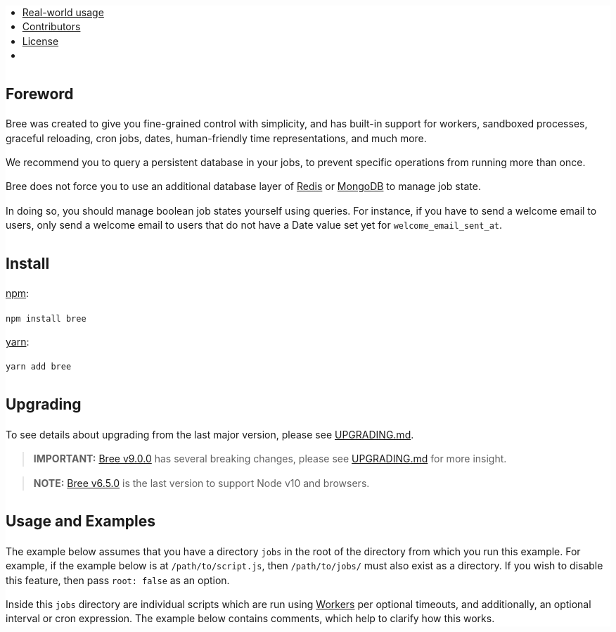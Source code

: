 - [Real-world usage](#real-world-usage)
- [Contributors](#contributors)
- [License](#license)
- [](#)

## Foreword

Bree was created to give you fine-grained control with simplicity, and has built-in support for workers, sandboxed processes, graceful reloading, cron jobs, dates, human-friendly time representations, and much more.

We recommend you to query a persistent database in your jobs, to prevent specific operations from running more than once.

Bree does not force you to use an additional database layer of [Redis][] or [MongoDB][] to manage job state.

In doing so, you should manage boolean job states yourself using queries. For instance, if you have to send a welcome email to users, only send a welcome email to users that do not have a Date value set yet for `welcome_email_sent_at`.

## Install

[npm][]:

```sh
npm install bree
```

[yarn][]:

```sh
yarn add bree
```

## Upgrading

To see details about upgrading from the last major version, please see [UPGRADING.md](https://github.com/breejs/bree/blob/master/UPGRADING.md).

> **IMPORTANT:** [Bree v9.0.0](https://github.com/breejs/bree/releases/tag/v9.0.0) has several breaking changes, please see [UPGRADING.md](https://github.com/breejs/bree/blob/master/UPGRADING.md) for more insight.

> **NOTE:** [Bree v6.5.0](https://github.com/breejs/bree/releases/tag/v6.5.0) is the last version to support Node v10 and browsers.

## Usage and Examples

The example below assumes that you have a directory `jobs` in the root of the directory from which you run this example. For example, if the example below is at `/path/to/script.js`, then `/path/to/jobs/` must also exist as a directory. If you wish to disable this feature, then pass `root: false` as an option.

Inside this `jobs` directory are individual scripts which are run using [Workers][] per optional timeouts, and additionally, an optional interval or cron expression. The example below contains comments, which help to clarify how this works.


[ms]: https://github.com/vercel/ms
[human-interval]: https://github.com/agenda/human-interval
[npm]: https://www.npmjs.com/
[yarn]: https://yarnpkg.com/
[workers]: https://nodejs.org/api/worker_threads.html
[lad]: https://lad.js.org
[p-retry]: https://github.com/sindresorhus/p-retry
[p-cancelable]: https://github.com/sindresorhus/p-cancelable
[later]: https://breejs.github.io/later/parsers.html
[cron-validate]: https://github.com/Airfooox/cron-validate
[forward-email]: https://github.com/forwardemail/forwardemail.net
[dayjs]: https://github.com/iamkun/dayjs
[redis]: https://redis.io/
[mongodb]: https://www.mongodb.com/
[lad-graceful]: https://github.com/ladjs/graceful
[cabin]: https://cabinjs.com
[moment]: https://momentjs.com
[ghost]: https://ghost.org/